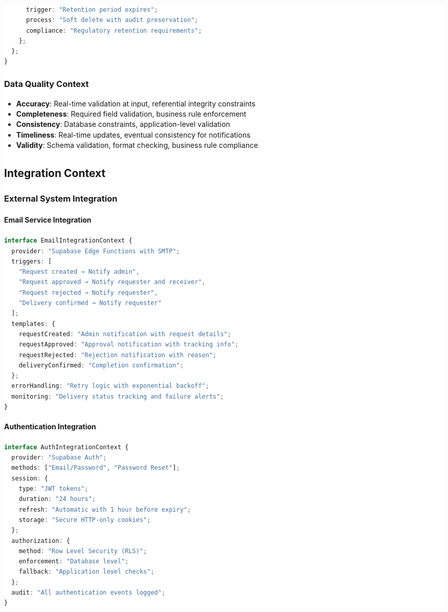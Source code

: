 ```typescript
      trigger: "Retention period expires";
      process: "Soft delete with audit preservation";
      compliance: "Regulatory retention requirements";
    };
  };
}
```

### Data Quality Context
- **Accuracy**: Real-time validation at input, referential integrity constraints
- **Completeness**: Required field validation, business rule enforcement
- **Consistency**: Database constraints, application-level validation
- **Timeliness**: Real-time updates, eventual consistency for notifications
- **Validity**: Schema validation, format checking, business rule compliance

## Integration Context

### External System Integration

#### Email Service Integration
```typescript
interface EmailIntegrationContext {
  provider: "Supabase Edge Functions with SMTP";
  triggers: [
    "Request created → Notify admin",
    "Request approved → Notify requester and receiver", 
    "Request rejected → Notify requester",
    "Delivery confirmed → Notify requester"
  ];
  templates: {
    requestCreated: "Admin notification with request details";
    requestApproved: "Approval notification with tracking info";
    requestRejected: "Rejection notification with reason";
    deliveryConfirmed: "Completion confirmation";
  };
  errorHandling: "Retry logic with exponential backoff";
  monitoring: "Delivery status tracking and failure alerts";
}
```

#### Authentication Integration
```typescript
interface AuthIntegrationContext {
  provider: "Supabase Auth";
  methods: ["Email/Password", "Password Reset"];
  session: {
    type: "JWT tokens";
    duration: "24 hours";
    refresh: "Automatic with 1 hour before expiry";
    storage: "Secure HTTP-only cookies";
  };
  authorization: {
    method: "Row Level Security (RLS)";
    enforcement: "Database level";
    fallback: "Application level checks";
  };
  audit: "All authentication events logged";
}
```
